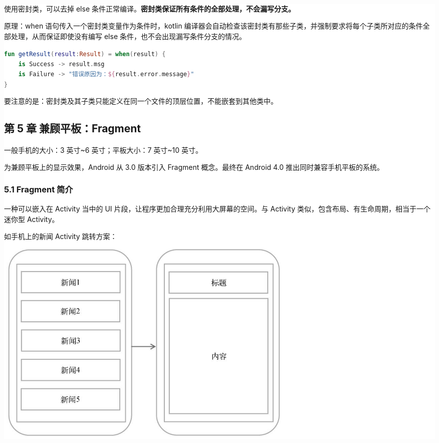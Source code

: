 使用密封类，可以去掉 else 条件正常编译。**密封类保证所有条件的全部处理，不会漏写分支。**

原理：when 语句传入一个密封类变量作为条件时，kotlin 编译器会自动检查该密封类有那些子类，并强制要求将每个子类所对应的条件全部处理，从而保证即使没有编写 else 条件，也不会出现漏写条件分支的情况。

```kotlin
fun getResult(result:Result) = when(result) {
    is Success -> result.msg
    is Failure -> "错误原因为：${result.error.message}"
}
```

要注意的是：密封类及其子类只能定义在同一个文件的顶层位置，不能嵌套到其他类中。

## 第 5 章 兼顾平板：Fragment

一般手机的大小：3 英寸~6 英寸；平板大小：7 英寸~10 英寸。

为兼顾平板上的显示效果，Android 从 3.0 版本引入 Fragment 概念。最终在 Android 4.0 推出同时兼容手机平板的系统。

### 5.1 Fragment 简介

一种可以嵌入在 Activity 当中的 UI 片段，让程序更加合理充分利用大屏幕的空间。与 Activity 类似，包含布局、有生命周期，相当于一个迷你型 Activity。

如手机上的新闻 Activity 跳转方案：

<img src="image/61.jpg" style="zoom:67%;" />
